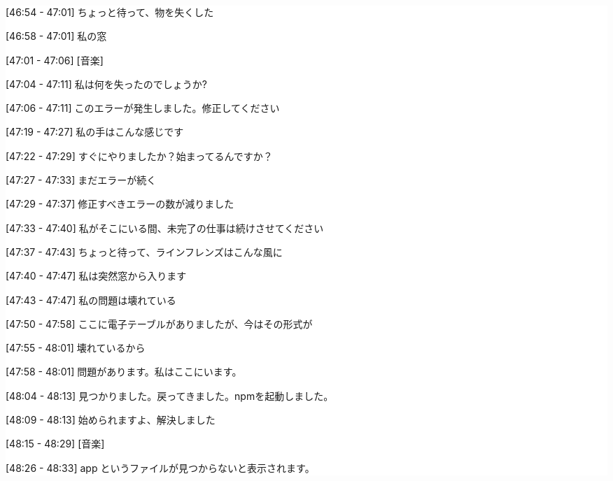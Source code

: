 [46:54 - 47:01]
ちょっと待って、物を失くした

[46:58 - 47:01]
私の窓

[47:01 - 47:06]
[音楽]

[47:04 - 47:11]
私は何を失ったのでしょうか?

[47:06 - 47:11]
このエラーが発生しました。修正してください

[47:19 - 47:27]
私の手はこんな感じです

[47:22 - 47:29]
すぐにやりましたか？始まってるんですか？

[47:27 - 47:33]
まだエラーが続く

[47:29 - 47:37]
修正すべきエラーの数が減りました

[47:33 - 47:40]
私がそこにいる間、未完了の仕事は続けさせてください

[47:37 - 47:43]
ちょっと待って、ラインフレンズはこんな風に

[47:40 - 47:47]
私は突然窓から入ります

[47:43 - 47:47]
私の問題は壊れている

[47:50 - 47:58]
ここに電子テーブルがありましたが、今はその形式が

[47:55 - 48:01]
壊れているから

[47:58 - 48:01]
問題があります。私はここにいます。

[48:04 - 48:13]
見つかりました。戻ってきました。npmを起動しました。

[48:09 - 48:13]
始められますよ、解決しました

[48:15 - 48:29]
[音楽]

[48:26 - 48:33]
app というファイルが見つからないと表示されます。
